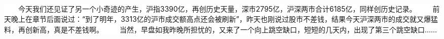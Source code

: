 　　今天我们还见证了另一个小奇迹的产生，沪指3390亿，再创历史天量，深市2795亿，沪深两市合计6185亿，同样创历史记录。
　　前天晚上在章节后面说过：“到了明年，3313亿的沪市成交额高点还会被刷新”，昨天也刚说过股市不差钱，结果今天沪深两市的成交就又爆猛料，再创新高，真是不差钱啊。
　　当然，早盘如我昨晚所担忧的，又来了一个向上跳空缺口，短短的几天内，出现了第三个跳空缺口……
